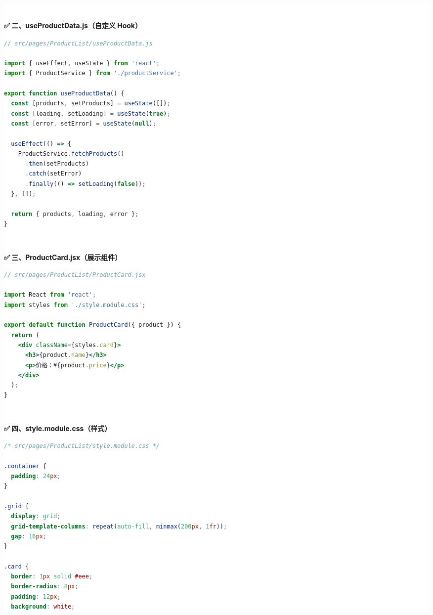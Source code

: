 <br/>

**✅ 二、useProductData.js（自定义 Hook）**

```js
// src/pages/ProductList/useProductData.js

import { useEffect, useState } from 'react';
import { ProductService } from './productService';

export function useProductData() {
  const [products, setProducts] = useState([]);
  const [loading, setLoading] = useState(true);
  const [error, setError] = useState(null);

  useEffect(() => {
    ProductService.fetchProducts()
      .then(setProducts)
      .catch(setError)
      .finally(() => setLoading(false));
  }, []);

  return { products, loading, error };
}
```

<br/>

 **✅ 三、ProductCard.jsx（展示组件）**

```jsx
// src/pages/ProductList/ProductCard.jsx

import React from 'react';
import styles from './style.module.css';

export default function ProductCard({ product }) {
  return (
    <div className={styles.card}>
      <h3>{product.name}</h3>
      <p>价格：¥{product.price}</p>
    </div>
  );
}
```

<br/>

**✅ 四、style.module.css（样式）**

```css
/* src/pages/ProductList/style.module.css */

.container {
  padding: 24px;
}

.grid {
  display: grid;
  grid-template-columns: repeat(auto-fill, minmax(200px, 1fr));
  gap: 16px;
}

.card {
  border: 1px solid #eee;
  border-radius: 8px;
  padding: 12px;
  background: white;
```